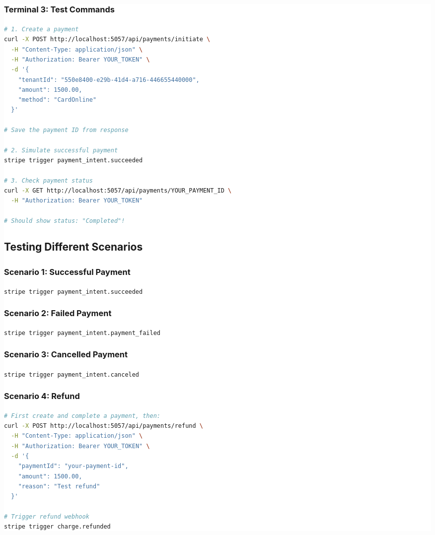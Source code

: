 ### Terminal 3: Test Commands
```bash
# 1. Create a payment
curl -X POST http://localhost:5057/api/payments/initiate \
  -H "Content-Type: application/json" \
  -H "Authorization: Bearer YOUR_TOKEN" \
  -d '{
    "tenantId": "550e8400-e29b-41d4-a716-446655440000",
    "amount": 1500.00,
    "method": "CardOnline"
  }'

# Save the payment ID from response

# 2. Simulate successful payment
stripe trigger payment_intent.succeeded

# 3. Check payment status
curl -X GET http://localhost:5057/api/payments/YOUR_PAYMENT_ID \
  -H "Authorization: Bearer YOUR_TOKEN"

# Should show status: "Completed"!
```

## Testing Different Scenarios

### Scenario 1: Successful Payment
```bash
stripe trigger payment_intent.succeeded
```

### Scenario 2: Failed Payment
```bash
stripe trigger payment_intent.payment_failed
```

### Scenario 3: Cancelled Payment
```bash
stripe trigger payment_intent.canceled
```

### Scenario 4: Refund
```bash
# First create and complete a payment, then:
curl -X POST http://localhost:5057/api/payments/refund \
  -H "Content-Type: application/json" \
  -H "Authorization: Bearer YOUR_TOKEN" \
  -d '{
    "paymentId": "your-payment-id",
    "amount": 1500.00,
    "reason": "Test refund"
  }'

# Trigger refund webhook
stripe trigger charge.refunded
```
